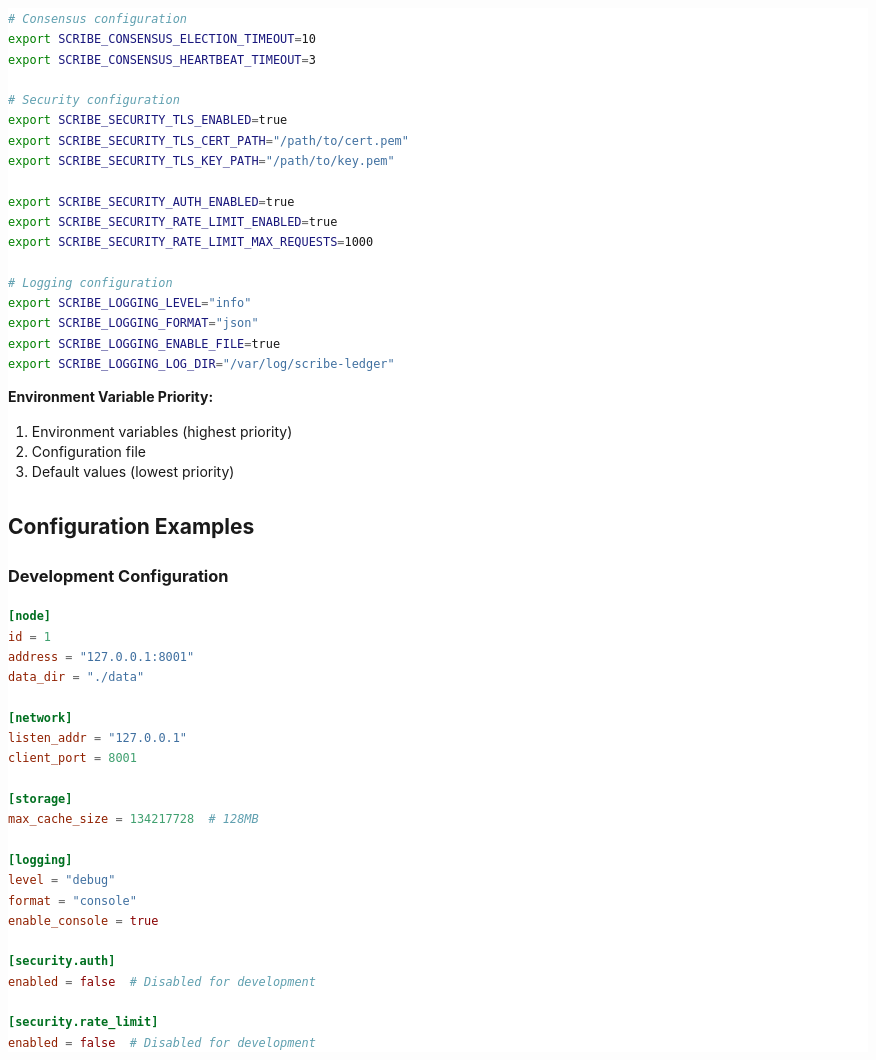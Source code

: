 ```bash
# Consensus configuration
export SCRIBE_CONSENSUS_ELECTION_TIMEOUT=10
export SCRIBE_CONSENSUS_HEARTBEAT_TIMEOUT=3

# Security configuration
export SCRIBE_SECURITY_TLS_ENABLED=true
export SCRIBE_SECURITY_TLS_CERT_PATH="/path/to/cert.pem"
export SCRIBE_SECURITY_TLS_KEY_PATH="/path/to/key.pem"

export SCRIBE_SECURITY_AUTH_ENABLED=true
export SCRIBE_SECURITY_RATE_LIMIT_ENABLED=true
export SCRIBE_SECURITY_RATE_LIMIT_MAX_REQUESTS=1000

# Logging configuration
export SCRIBE_LOGGING_LEVEL="info"
export SCRIBE_LOGGING_FORMAT="json"
export SCRIBE_LOGGING_ENABLE_FILE=true
export SCRIBE_LOGGING_LOG_DIR="/var/log/scribe-ledger"
```

**Environment Variable Priority:**
1. Environment variables (highest priority)
2. Configuration file
3. Default values (lowest priority)

## Configuration Examples

### Development Configuration

```toml
[node]
id = 1
address = "127.0.0.1:8001"
data_dir = "./data"

[network]
listen_addr = "127.0.0.1"
client_port = 8001

[storage]
max_cache_size = 134217728  # 128MB

[logging]
level = "debug"
format = "console"
enable_console = true

[security.auth]
enabled = false  # Disabled for development

[security.rate_limit]
enabled = false  # Disabled for development
```
